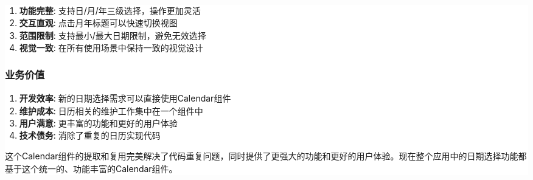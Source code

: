 1. **功能完整**: 支持日/月/年三级选择，操作更加灵活
2. **交互直观**: 点击月年标题可以快速切换视图
3. **范围限制**: 支持最小/最大日期限制，避免无效选择
4. **视觉一致**: 在所有使用场景中保持一致的视觉设计

### 业务价值

1. **开发效率**: 新的日期选择需求可以直接使用Calendar组件
2. **维护成本**: 日历相关的维护工作集中在一个组件中
3. **用户满意**: 更丰富的功能和更好的用户体验
4. **技术债务**: 消除了重复的日历实现代码

这个Calendar组件的提取和复用完美解决了代码重复问题，同时提供了更强大的功能和更好的用户体验。现在整个应用中的日期选择功能都基于这个统一的、功能丰富的Calendar组件。
